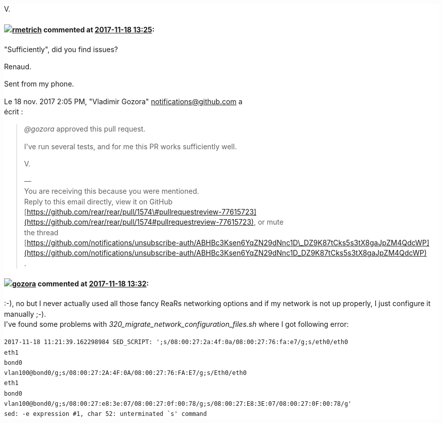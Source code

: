 V.

#### <img src="https://avatars.githubusercontent.com/u/1163635?u=36b5e32e1dd55f1ce77cad431a5683fce40a7934&v=4" width="50">[rmetrich](https://github.com/rmetrich) commented at [2017-11-18 13:25](https://github.com/rear/rear/pull/1574#issuecomment-345442150):

"Sufficiently", did you find issues?

Renaud.

Sent from my phone.

Le 18 nov. 2017 2:05 PM, "Vladimir Gozora" <notifications@github.com>
a  
écrit :

> *@gozora* approved this pull request.
>
> I've run several tests, and for me this PR works sufficiently well.
>
> V.
>
> —  
> You are receiving this because you were mentioned.  
> Reply to this email directly, view it on GitHub  
> [https://github.com/rear/rear/pull/1574\#pullrequestreview-77615723](https://github.com/rear/rear/pull/1574#pullrequestreview-77615723),
> or mute  
> the thread  
> [https://github.com/notifications/unsubscribe-auth/ABHBc3Ksen6YqZN29dNnc1D\_DZ9K87tCks5s3tX8gaJpZM4QdcWP](https://github.com/notifications/unsubscribe-auth/ABHBc3Ksen6YqZN29dNnc1D_DZ9K87tCks5s3tX8gaJpZM4QdcWP)  
> .

#### <img src="https://avatars.githubusercontent.com/u/12116358?u=1c5ba9dcee5ca3082f03029a7fbe647efd30eb49&v=4" width="50">[gozora](https://github.com/gozora) commented at [2017-11-18 13:32](https://github.com/rear/rear/pull/1574#issuecomment-345442531):

:-), no but I never actually used all those fancy ReaRs networking
options and if my network is not up properly, I just configure it
manually ;-).  
I've found some problems with
*320\_migrate\_network\_configuration\_files.sh* where I got following
error:

    2017-11-18 11:21:39.162298984 SED_SCRIPT: ';s/08:00:27:2a:4f:0a/08:00:27:76:fa:e7/g;s/eth0/eth0
    eth1
    bond0
    vlan100@bond0/g;s/08:00:27:2A:4F:0A/08:00:27:76:FA:E7/g;s/Eth0/eth0
    eth1
    bond0
    vlan100@bond0/g;s/08:00:27:e8:3e:07/08:00:27:0f:00:78/g;s/08:00:27:E8:3E:07/08:00:27:0F:00:78/g'
    sed: -e expression #1, char 52: unterminated `s' command
